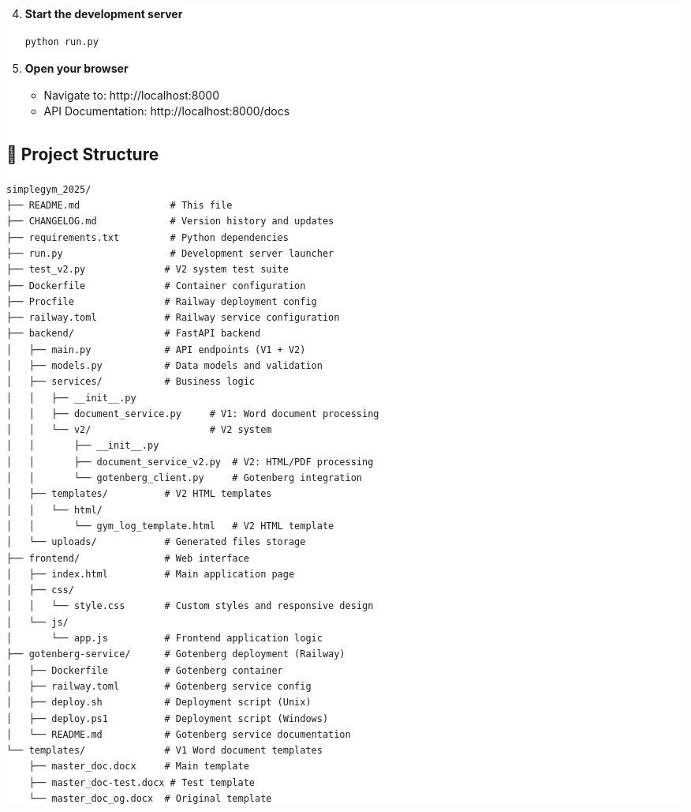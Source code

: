4. **Start the development server**
   ```bash
   python run.py
   ```

5. **Open your browser**
   - Navigate to: http://localhost:8000
   - API Documentation: http://localhost:8000/docs

## 📁 Project Structure

```
simplegym_2025/
├── README.md                # This file
├── CHANGELOG.md             # Version history and updates
├── requirements.txt         # Python dependencies
├── run.py                   # Development server launcher
├── test_v2.py              # V2 system test suite
├── Dockerfile              # Container configuration
├── Procfile                # Railway deployment config
├── railway.toml            # Railway service configuration
├── backend/                # FastAPI backend
│   ├── main.py             # API endpoints (V1 + V2)
│   ├── models.py           # Data models and validation
│   ├── services/           # Business logic
│   │   ├── __init__.py
│   │   ├── document_service.py     # V1: Word document processing
│   │   └── v2/                     # V2 system
│   │       ├── __init__.py
│   │       ├── document_service_v2.py  # V2: HTML/PDF processing
│   │       └── gotenberg_client.py     # Gotenberg integration
│   ├── templates/          # V2 HTML templates
│   │   └── html/
│   │       └── gym_log_template.html   # V2 HTML template
│   └── uploads/            # Generated files storage
├── frontend/               # Web interface
│   ├── index.html          # Main application page
│   ├── css/
│   │   └── style.css       # Custom styles and responsive design
│   └── js/
│       └── app.js          # Frontend application logic
├── gotenberg-service/      # Gotenberg deployment (Railway)
│   ├── Dockerfile          # Gotenberg container
│   ├── railway.toml        # Gotenberg service config
│   ├── deploy.sh           # Deployment script (Unix)
│   ├── deploy.ps1          # Deployment script (Windows)
│   └── README.md           # Gotenberg service documentation
└── templates/              # V1 Word document templates
    ├── master_doc.docx     # Main template
    ├── master_doc-test.docx # Test template
    └── master_doc_og.docx  # Original template
```
